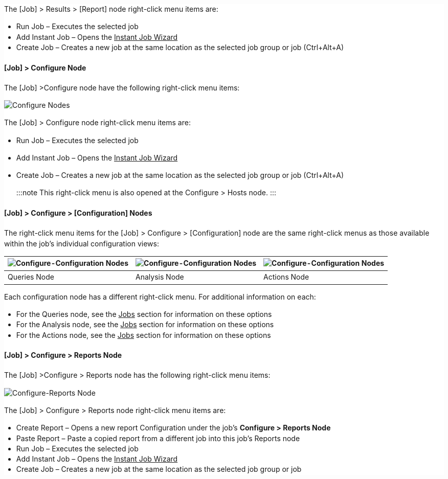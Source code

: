 The [Job] > Results > [Report] node right-click menu items are:

- Run Job – Executes the selected job
- Add Instant Job – Opens the
  [Instant Job Wizard](/docs/accessanalyzer/11.6/admin/jobs/instantjobs/overview.md)
- Create Job – Creates a new job at the same location as the selected job group or job (Ctrl+Alt+A)

#### [Job] > Configure Node

The [Job] >Configure node have the following right-click menu items:

![Configure Nodes](/img/product_docs/accessanalyzer/11.6/admin/navigate/navigationpane13.webp)

The [Job] > Configure node right-click menu items are:

- Run Job – Executes the selected job
- Add Instant Job – Opens the
  [Instant Job Wizard](/docs/accessanalyzer/11.6/admin/jobs/instantjobs/overview.md)
- Create Job – Creates a new job at the same location as the selected job group or job (Ctrl+Alt+A)

    :::note
    This right-click menu is also opened at the Configure > Hosts node.
    :::


#### [Job] > Configure > [Configuration] Nodes

The right-click menu items for the [Job] > Configure > [Configuration] node are the same right-click
menus as those available within the job’s individual configuration views:

| ![Configure-Configuration Nodes](/img/product_docs/accessanalyzer/11.6/admin/navigate/navigationpane14.webp) | ![Configure-Configuration Nodes](/img/product_docs/accessanalyzer/11.6/admin/navigate/navigationpane15.webp) | ![Configure-Configuration Nodes](/img/product_docs/accessanalyzer/11.6/admin/navigate/navigationpane16.webp) |
| ---------------------------------------------------------------------------------------------------------------------------------- | ---------------------------------------------------------------------------------------------------------------------------------- | ---------------------------------------------------------------------------------------------------------------------------------- |
| Queries Node                                                                                                                       | Analysis Node                                                                                                                      | Actions Node                                                                                                                       |

Each configuration node has a different right-click menu. For additional information on each:

- For the Queries node, see the
  [Jobs](/docs/accessanalyzer/11.6/admin/jobs/job/overview.md) section
  for information on these options
- For the Analysis node, see the
  [Jobs](/docs/accessanalyzer/11.6/admin/jobs/job/overview.md) section
  for information on these options
- For the Actions node, see the
  [Jobs](/docs/accessanalyzer/11.6/admin/jobs/job/overview.md) section
  for information on these options

#### [Job] > Configure > Reports Node

The [Job] >Configure > Reports node has the following right-click menu items:

![Configure-Reports Node](/img/product_docs/accessanalyzer/11.6/admin/navigate/navigationpane17.webp)

The [Job] > Configure > Reports node right-click menu items are:

- Create Report – Opens a new report Configuration under the job’s **Configure > Reports Node**
- Paste Report – Paste a copied report from a different job into this job’s Reports node
- Run Job – Executes the selected job
- Add Instant Job – Opens the
  [Instant Job Wizard](/docs/accessanalyzer/11.6/admin/jobs/instantjobs/overview.md)
- Create Job – Creates a new job at the same location as the selected job group or job
